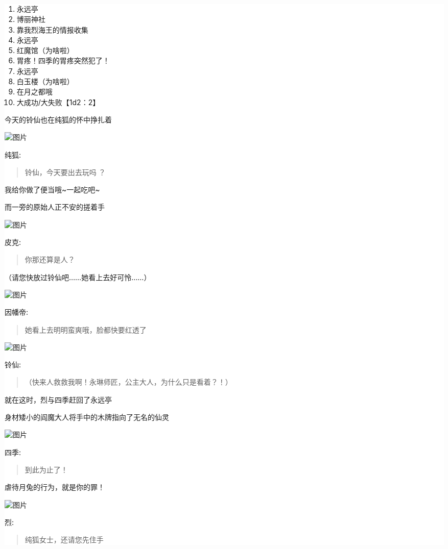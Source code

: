 1. 永远亭
2. 博丽神社
3. 靠我烈海王的情报收集
4. 永远亭
5. 红魔馆（为啥啦）
6. 胃疼！四季的胃疼突然犯了！
7. 永远亭
8. 白玉楼（为啥啦）
9. 在月之都哦
10. 大成功/大失败【1d2：2】

今天的铃仙也在纯狐的怀中挣扎着

![图片](http://tiebapic.baidu.com/forum/w%3D580/sign=e397a37c802bd40742c7d3f54b889e9c/91da14385343fbf258a29b77a77eca8064388f5a.jpg)

纯狐:
> 铃仙，今天要出去玩吗 ？

我给你做了便当哦~一起吃吧~

而一旁的原始人正不安的搓着手

![图片](http://tiebapic.baidu.com/forum/w%3D580/sign=8df46f0cef1986184147ef8c7aec2e69/2140a3efce1b9d16c315700ce4deb48f8d546417.jpg)

皮克:
> 你那还算是人？

（请您快放过铃仙吧……她看上去好可怜……）

![图片](http://tiebapic.baidu.com/forum/w%3D580/sign=fdc6aa5f363fb80e0cd161df06d02ffb/e0c347a98226cffce23819dcae014a90f703ead1.jpg)

因幡帝:
> 她看上去明明蛮爽哦，脸都快要红透了

![图片](http://tiebapic.baidu.com/forum/w%3D580/sign=5efce3556cf40ad115e4c7eb672d1151/01c89658d109b3dec8053005dbbf6c81810a4caf.jpg)

铃仙:
> （快来人救救我啊！永琳师匠，公主大人，为什么只是看着？！）



就在这时，烈与四季赶回了永远亭

身材矮小的阎魔大人将手中的木牌指向了无名的仙灵

![图片](http://tiebapic.baidu.com/forum/w%3D580/sign=8e289cea9b5494ee87220f111df4e0e1/d087a58b87d6277fe3d92f6d3f381f30e824fc26.jpg)

四季:
> 到此为止了！

虐待月兔的行为，就是你的罪！

![图片](http://tiebapic.baidu.com/forum/w%3D580/sign=f3d32f9ba5fb43161a1f7a7210a54642/67c8211f95cad1c86938b377683e6709c83d5161.jpg)

烈:
> 纯狐女士，还请您先住手
